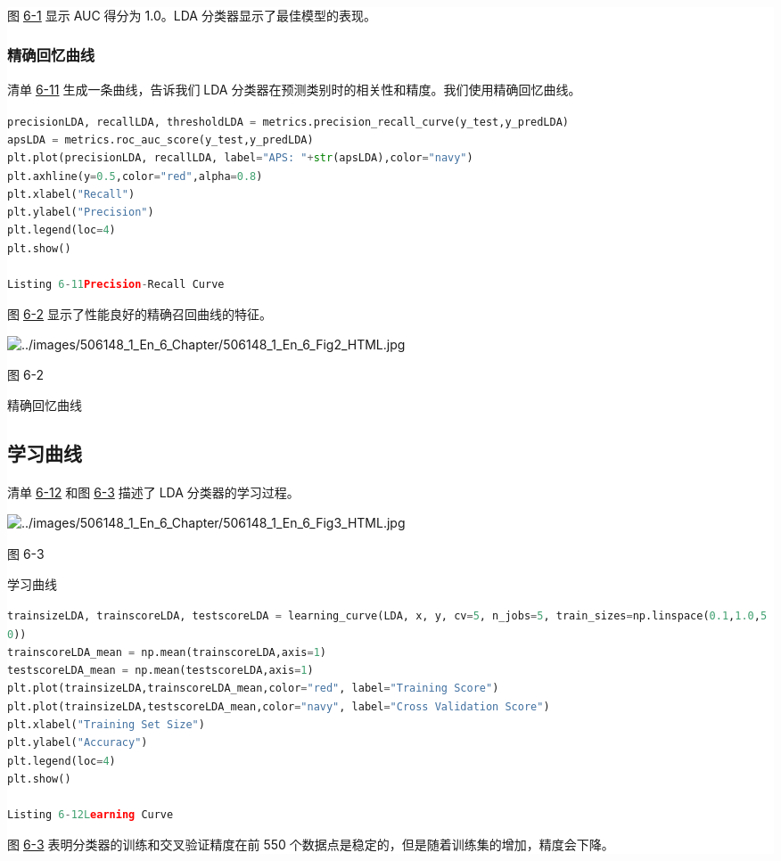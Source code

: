 图 [6-1](#Fig1) 显示 AUC 得分为 1.0。LDA 分类器显示了最佳模型的表现。

### 精确回忆曲线

清单 [6-11](#PC11) 生成一条曲线，告诉我们 LDA 分类器在预测类别时的相关性和精度。我们使用精确回忆曲线。

```py
precisionLDA, recallLDA, thresholdLDA = metrics.precision_recall_curve(y_test,y_predLDA)
apsLDA = metrics.roc_auc_score(y_test,y_predLDA)
plt.plot(precisionLDA, recallLDA, label="APS: "+str(apsLDA),color="navy")
plt.axhline(y=0.5,color="red",alpha=0.8)
plt.xlabel("Recall")
plt.ylabel("Precision")
plt.legend(loc=4)
plt.show()

Listing 6-11Precision-Recall Curve

```

图 [6-2](#Fig2) 显示了性能良好的精确召回曲线的特征。

![../images/506148_1_En_6_Chapter/506148_1_En_6_Fig2_HTML.jpg](../images/506148_1_En_6_Chapter/506148_1_En_6_Fig2_HTML.jpg)

图 6-2

精确回忆曲线

## 学习曲线

清单 [6-12](#PC12) 和图 [6-3](#Fig3) 描述了 LDA 分类器的学习过程。

![../images/506148_1_En_6_Chapter/506148_1_En_6_Fig3_HTML.jpg](../images/506148_1_En_6_Chapter/506148_1_En_6_Fig3_HTML.jpg)

图 6-3

学习曲线

```py
trainsizeLDA, trainscoreLDA, testscoreLDA = learning_curve(LDA, x, y, cv=5, n_jobs=5, train_sizes=np.linspace(0.1,1.0,50))
trainscoreLDA_mean = np.mean(trainscoreLDA,axis=1)
testscoreLDA_mean = np.mean(testscoreLDA,axis=1)
plt.plot(trainsizeLDA,trainscoreLDA_mean,color="red", label="Training Score")
plt.plot(trainsizeLDA,testscoreLDA_mean,color="navy", label="Cross Validation Score")
plt.xlabel("Training Set Size")
plt.ylabel("Accuracy")
plt.legend(loc=4)
plt.show()

Listing 6-12Learning Curve

```

图 [6-3](#Fig3) 表明分类器的训练和交叉验证精度在前 550 个数据点是稳定的，但是随着训练集的增加，精度会下降。
